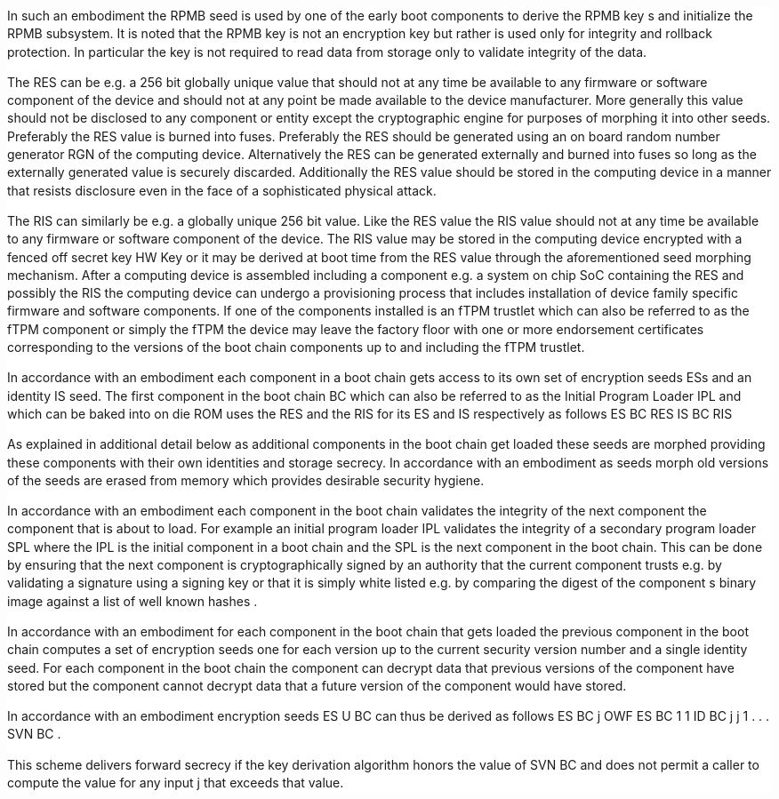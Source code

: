 In such an embodiment the RPMB seed is used by one of the early boot components to derive the RPMB key s and initialize the RPMB subsystem. It is noted that the RPMB key is not an encryption key but rather is used only for integrity and rollback protection. In particular the key is not required to read data from storage only to validate integrity of the data.

The RES can be e.g. a 256 bit globally unique value that should not at any time be available to any firmware or software component of the device and should not at any point be made available to the device manufacturer. More generally this value should not be disclosed to any component or entity except the cryptographic engine for purposes of morphing it into other seeds. Preferably the RES value is burned into fuses. Preferably the RES should be generated using an on board random number generator RGN of the computing device. Alternatively the RES can be generated externally and burned into fuses so long as the externally generated value is securely discarded. Additionally the RES value should be stored in the computing device in a manner that resists disclosure even in the face of a sophisticated physical attack.

The RIS can similarly be e.g. a globally unique 256 bit value. Like the RES value the RIS value should not at any time be available to any firmware or software component of the device. The RIS value may be stored in the computing device encrypted with a fenced off secret key HW Key or it may be derived at boot time from the RES value through the aforementioned seed morphing mechanism. After a computing device is assembled including a component e.g. a system on chip SoC containing the RES and possibly the RIS the computing device can undergo a provisioning process that includes installation of device family specific firmware and software components. If one of the components installed is an fTPM trustlet which can also be referred to as the fTPM component or simply the fTPM the device may leave the factory floor with one or more endorsement certificates corresponding to the versions of the boot chain components up to and including the fTPM trustlet.

In accordance with an embodiment each component in a boot chain gets access to its own set of encryption seeds ESs and an identity IS seed. The first component in the boot chain BC which can also be referred to as the Initial Program Loader IPL and which can be baked into on die ROM uses the RES and the RIS for its ES and IS respectively as follows ES BC RES IS BC RIS

As explained in additional detail below as additional components in the boot chain get loaded these seeds are morphed providing these components with their own identities and storage secrecy. In accordance with an embodiment as seeds morph old versions of the seeds are erased from memory which provides desirable security hygiene.

In accordance with an embodiment each component in the boot chain validates the integrity of the next component the component that is about to load. For example an initial program loader IPL validates the integrity of a secondary program loader SPL where the IPL is the initial component in a boot chain and the SPL is the next component in the boot chain. This can be done by ensuring that the next component is cryptographically signed by an authority that the current component trusts e.g. by validating a signature using a signing key or that it is simply white listed e.g. by comparing the digest of the component s binary image against a list of well known hashes .

In accordance with an embodiment for each component in the boot chain that gets loaded the previous component in the boot chain computes a set of encryption seeds one for each version up to the current security version number and a single identity seed. For each component in the boot chain the component can decrypt data that previous versions of the component have stored but the component cannot decrypt data that a future version of the component would have stored.

In accordance with an embodiment encryption seeds ES U BC can thus be derived as follows ES BC j OWF ES BC 1 1 ID BC j j 1 . . . SVN BC .

This scheme delivers forward secrecy if the key derivation algorithm honors the value of SVN BC and does not permit a caller to compute the value for any input j that exceeds that value.
